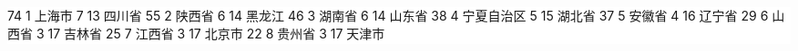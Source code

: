<td>74</td>
<td>1</td>
<td>上海市</td>
<td>7</td>
<td>13</td>
</tr>
<tr>
<td>四川省</td>
<td>55</td>
<td>2</td>
<td>陕西省</td>
<td>6</td>
<td>14</td>
</tr>
<tr>
<td>黑龙江</td>
<td>46</td>
<td>3</td>
<td>湖南省</td>
<td>6</td>
<td>14</td>
</tr>
<tr>
<td>山东省</td>
<td>38</td>
<td>4</td>
<td>宁夏自治区</td>
<td>5</td>
<td>15</td>
</tr>
<tr>
<td>湖北省</td>
<td>37</td>
<td>5</td>
<td>安徽省</td>
<td>4</td>
<td>16</td>
</tr>
<tr>
<td>辽宁省</td>
<td>29</td>
<td>6</td>
<td>山西省</td>
<td>3</td>
<td>17</td>
</tr>
<tr>
<td>吉林省</td>
<td>25</td>
<td>7</td>
<td>江西省</td>
<td>3</td>
<td>17</td>
</tr>
<tr>
<td>北京市</td>
<td>22</td>
<td>8</td>
<td>贵州省</td>
<td>3</td>
<td>17</td>
</tr>
<tr>
<td>天津市</td>